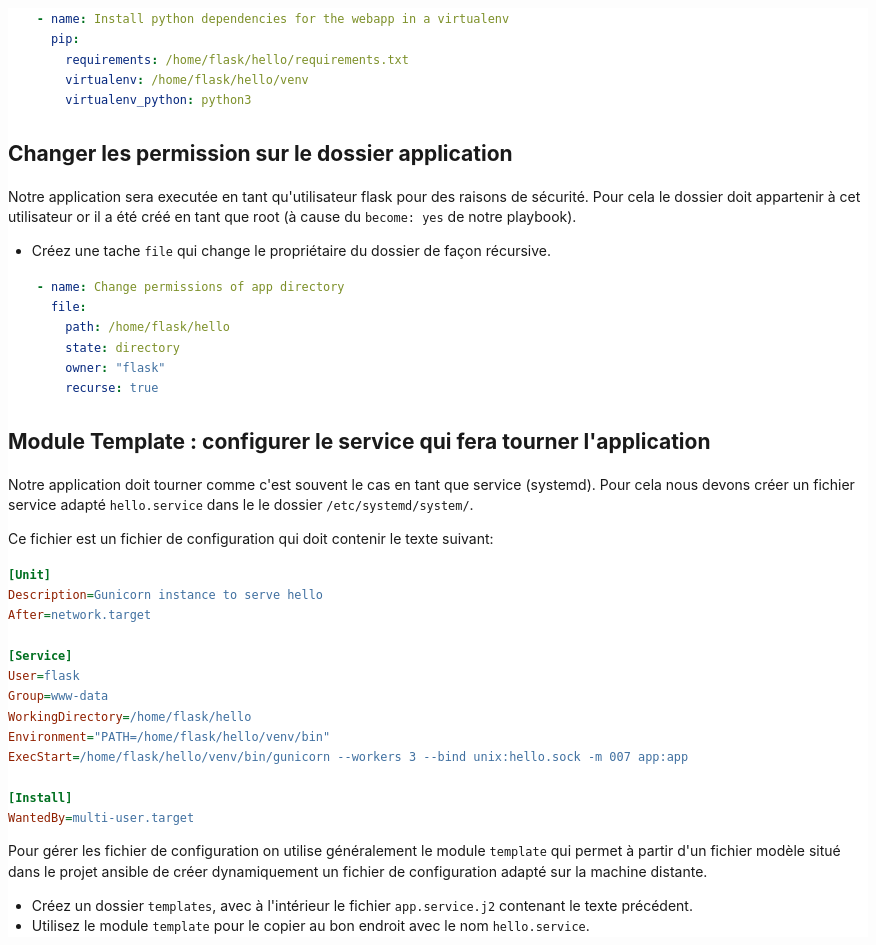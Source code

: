 ```yaml
    - name: Install python dependencies for the webapp in a virtualenv
      pip:
        requirements: /home/flask/hello/requirements.txt
        virtualenv: /home/flask/hello/venv
        virtualenv_python: python3
```

## Changer les permission sur le dossier application

Notre application sera executée en tant qu'utilisateur flask pour des raisons de sécurité. Pour cela le dossier doit appartenir à cet utilisateur or il a été créé en tant que root (à cause du `become: yes` de notre playbook).

- Créez une tache `file` qui change le propriétaire du dossier de façon récursive.

```yaml
    - name: Change permissions of app directory
      file:
        path: /home/flask/hello
        state: directory
        owner: "flask"
        recurse: true
```

## Module Template : configurer le service qui fera tourner l'application

Notre application doit tourner comme c'est souvent le cas en tant que service (systemd). Pour cela nous devons créer un fichier service adapté `hello.service` dans le le dossier `/etc/systemd/system/`.

Ce fichier est un fichier de configuration qui doit contenir le texte suivant:

```ini
[Unit]
Description=Gunicorn instance to serve hello
After=network.target

[Service]
User=flask
Group=www-data
WorkingDirectory=/home/flask/hello
Environment="PATH=/home/flask/hello/venv/bin"
ExecStart=/home/flask/hello/venv/bin/gunicorn --workers 3 --bind unix:hello.sock -m 007 app:app

[Install]
WantedBy=multi-user.target
```

Pour gérer les fichier de configuration on utilise généralement le module `template` qui permet à partir d'un fichier modèle situé dans le projet  ansible de créer dynamiquement un fichier de configuration adapté sur la machine distante.

- Créez un dossier `templates`, avec à l'intérieur le fichier `app.service.j2` contenant le texte précédent.
- Utilisez le module `template` pour le copier au bon endroit avec le nom `hello.service`.
